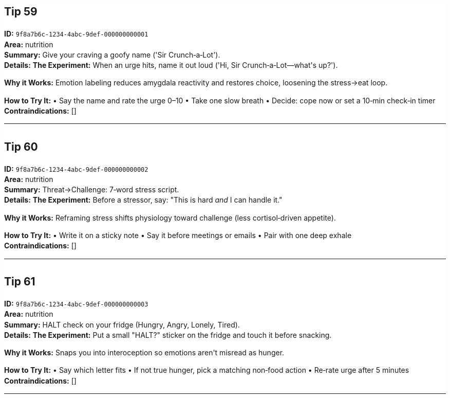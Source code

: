
## Tip 59
**ID:** `9f8a7b6c-1234-4abc-9def-000000000001`  
**Area:** nutrition  
**Summary:** Give your craving a goofy name ('Sir Crunch‑a‑Lot').  
**Details:** 
**The Experiment:** When an urge hits, name it out loud ('Hi, Sir Crunch‑a‑Lot—what's up?').

**Why it Works:** Emotion labeling reduces amygdala reactivity and restores choice, loosening the stress→eat loop.

**How to Try It:**
• Say the name and rate the urge 0–10
• Take one slow breath
• Decide: cope now or set a 10‑min check‑in timer  
**Contraindications:** []

---

## Tip 60
**ID:** `9f8a7b6c-1234-4abc-9def-000000000002`  
**Area:** nutrition  
**Summary:** Threat→Challenge: 7‑word stress script.  
**Details:** 
**The Experiment:** Before a stressor, say: "This is hard *and* I can handle it."

**Why it Works:** Reframing stress shifts physiology toward challenge (less cortisol‑driven appetite).

**How to Try It:**
• Write it on a sticky note
• Say it before meetings or emails
• Pair with one deep exhale  
**Contraindications:** []

---

## Tip 61
**ID:** `9f8a7b6c-1234-4abc-9def-000000000003`  
**Area:** nutrition  
**Summary:** HALT check on your fridge (Hungry, Angry, Lonely, Tired).  
**Details:** 
**The Experiment:** Put a small "HALT?" sticker on the fridge and touch it before snacking.

**Why it Works:** Snaps you into interoception so emotions aren't misread as hunger.

**How to Try It:**
• Say which letter fits
• If not true hunger, pick a matching non‑food action
• Re‑rate urge after 5 minutes  
**Contraindications:** []

---
